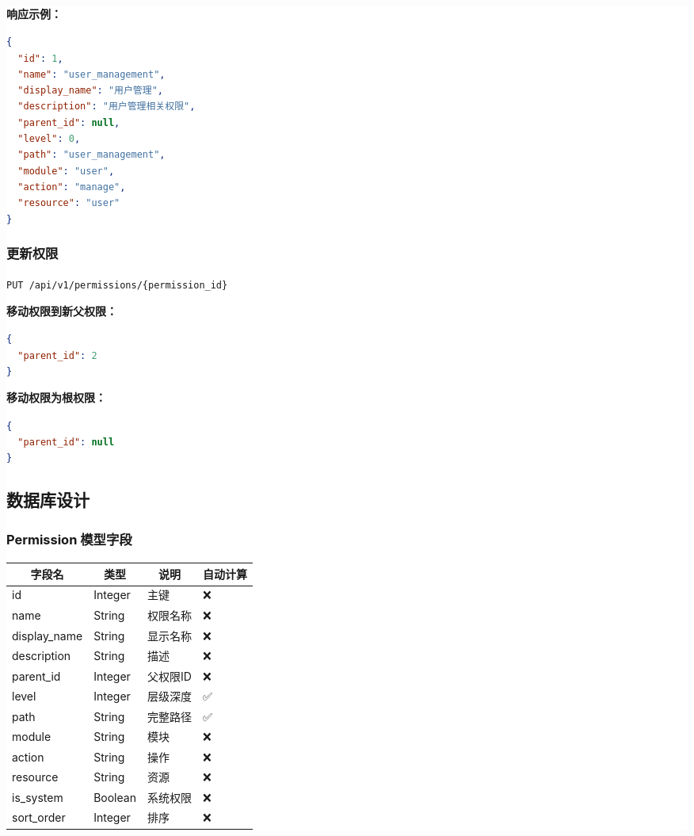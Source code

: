 **响应示例：**

```json
{
  "id": 1,
  "name": "user_management",
  "display_name": "用户管理",
  "description": "用户管理相关权限",
  "parent_id": null,
  "level": 0,
  "path": "user_management",
  "module": "user",
  "action": "manage",
  "resource": "user"
}
```

### 更新权限

```http
PUT /api/v1/permissions/{permission_id}
```

**移动权限到新父权限：**

```json
{
  "parent_id": 2
}
```

**移动权限为根权限：**

```json
{
  "parent_id": null
}
```

## 数据库设计

### Permission 模型字段

| 字段名 | 类型 | 说明 | 自动计算 |
|--------|------|------|----------|
| id | Integer | 主键 | ❌ |
| name | String | 权限名称 | ❌ |
| display_name | String | 显示名称 | ❌ |
| description | String | 描述 | ❌ |
| parent_id | Integer | 父权限ID | ❌ |
| level | Integer | 层级深度 | ✅ |
| path | String | 完整路径 | ✅ |
| module | String | 模块 | ❌ |
| action | String | 操作 | ❌ |
| resource | String | 资源 | ❌ |
| is_system | Boolean | 系统权限 | ❌ |
| sort_order | Integer | 排序 | ❌ |
